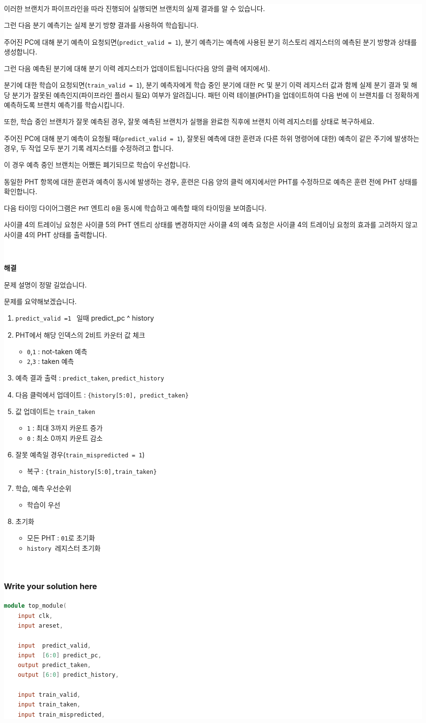 이러한 브랜치가 파이프라인을 따라 진행되어 실행되면 브랜치의 실제 결과를 알 수 있습니다.

그런 다음 분기 예측기는 실제 분기 방향 결과를 사용하여 학습됩니다.

주어진 PC에 대해 분기 예측이 요청되면(`predict_valid = 1`), 분기 예측기는 예측에 사용된 분기 히스토리 레지스터의 예측된 분기 방향과 상태를 생성합니다. 

그런 다음 예측된 분기에 대해 분기 이력 레지스터가 업데이트됩니다(다음 양의 클럭 에지에서).

분기에 대한 학습이 요청되면(`train_valid = 1`), 분기 예측자에게 학습 중인 분기에 대한 `PC` 및 분기 이력 레지스터 값과 함께 실제 분기 결과 및 해당 분기가 잘못된 예측인지(파이프라인 플러시 필요) 여부가 알려집니다. 패턴 이력 테이블(PHT)을 업데이트하여 다음 번에 이 브랜치를 더 정확하게 예측하도록 브랜치 예측기를 학습시킵니다.

또한, 학습 중인 브랜치가 잘못 예측된 경우, 잘못 예측된 브랜치가 실행을 완료한 직후에 브랜치 이력 레지스터를 상태로 복구하세요.

주어진 PC에 대해 분기 예측이 요청될 때(`predict_valid = 1`), 잘못된 예측에 대한 훈련과 (다른 하위 명령어에 대한) 예측이 같은 주기에 발생하는 경우, 두 작업 모두 분기 기록 레지스터를 수정하려고 합니다. 

이 경우 예측 중인 브랜치는 어쨌든 폐기되므로 학습이 우선합니다.

동일한 PHT 항목에 대한 훈련과 예측이 동시에 발생하는 경우, 훈련은 다음 양의 클럭 에지에서만 PHT를 수정하므로 예측은 훈련 전에 PHT 상태를 확인합니다.

다음 타이밍 다이어그램은 `PHT` 엔트리 `0`을 동시에 학습하고 예측할 때의 타이밍을 보여줍니다.

사이클 4의 트레이닝 요청은 사이클 5의 PHT 엔트리 상태를 변경하지만 사이클 4의 예측 요청은 사이클 4의 트레이닝 요청의 효과를 고려하지 않고 
사이클 4의 PHT 상태를 출력합니다.

<br>


**해결**

문제 설명이 정말 길었습니다.

문제를 요약해보겠습니다.

1. `predict_valid =1 ` 일때 predict_pc ^ history

2. PHT에서 해당 인덱스의 2비트 카운터 값 체크
    - `0`,`1` : not-taken 예측
    - `2`,`3` : taken 예측

3. 예측 결과 출력 : `predict_taken`, `predict_history`

4. 다음 클럭에서 업데이트 : `{history[5:0], predict_taken}`

5. 값 업데이트는 `train_taken`
    - `1` : 최대 3까지 카운트 증가
    - `0` : 최소 0까지 카운트 감소

6. 잘못 예측일 경우(`train_mispredicted = 1`) 
    - 복구 : `{train_history[5:0],train_taken}`

7. 학습, 예측 우선순위 
    - 학습이 우선

8. 초기화 
    - 모든 PHT : `01`로 초기화
    - `history `레지스터 초기화

<br>

### Write your solution here
```verilog
module top_module(
    input clk,
    input areset,

    input  predict_valid,
    input  [6:0] predict_pc,
    output predict_taken,
    output [6:0] predict_history,

    input train_valid,
    input train_taken,
    input train_mispredicted,
```
